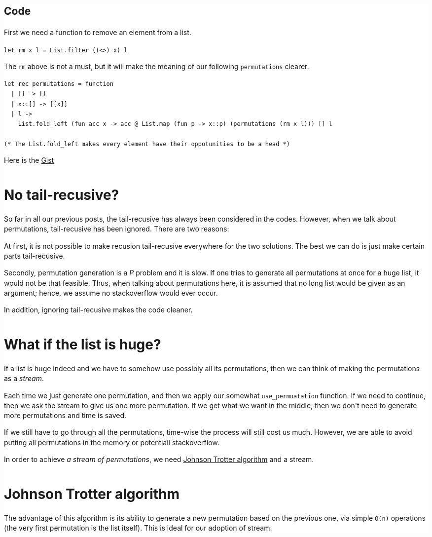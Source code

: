 <h2>Code</h2>

<p>First we need a function to remove an element from a list.</p>

<pre><code class="ocaml">let rm x l = List.filter ((&lt;&gt;) x) l  
</code></pre>

<p>The <code>rm</code> above is not a must, but it will make the meaning of our following <code>permutations</code> clearer. </p>

<pre><code class="ocaml">let rec permutations = function  
  | [] -&gt; []
  | x::[] -&gt; [[x]]
  | l -&gt; 
    List.fold_left (fun acc x -&gt; acc @ List.map (fun p -&gt; x::p) (permutations (rm x l))) [] l

(* The List.fold_left makes every element have their oppotunities to be a head *)
</code></pre>

<p>Here is the <a href="https://gist.github.com/MassD/22950955c5efa8f8af88">Gist</a></p>

<h1>No tail-recusive?</h1>

<p>So far in all our previous posts, the tail-recusive has always been considered in the codes. However, when we talk about permutations, tail-recusive has been ignored. There are two reasons:</p>

<p>At first, it is not possible to make recusion tail-recusive everywhere for the two solutions. The best we can do is just make certain parts tail-recusive.</p>

<p>Secondly, permutation generation is a <em>P</em> problem and it is slow. If one tries to generate all permutations at once for a huge list, it would not be that feasible. Thus, when talking about permutations here, it is assumed that no long list would be given as an argument; hence, we assume no stackoverflow would ever occur.</p>

<p>In addition, ignoring tail-recusive makes the code cleaner.</p>

<h1>What if the list is huge?</h1>

<p>If a list is huge indeed and we have to somehow use possibly all its permutations, then we can think of making the permutations as a <em>stream</em>. </p>

<p>Each time we just generate one permutation, and then we apply our somewhat <code>use_permuatation</code> function. If we need to continue, then we ask the stream to give us one more permutation. If we get what we want in the middle, then we don't need to generate more permutations and time is saved.</p>

<p>If we still have to go through all the permutations, time-wise the process will still cost us much. However, we are able to avoid putting all permutations in the memory or potentiall stackoverflow.</p>

<p>In order to achieve <em>a stream of permutations</em>, we need <a href="http://en.wikipedia.org/wiki/Steinhaus%E2%80%93Johnson%E2%80%93Trotter_algorithm">Johnson Trotter algorithm</a> and a stream.</p>

<h1>Johnson Trotter algorithm</h1>

<p>The advantage of this algorithm is its ability to generate a new permutation based on the previous one, via simple <code>O(n)</code> operations (the very first permutation is the list itself). This is ideal for our adoption of stream.</p>
